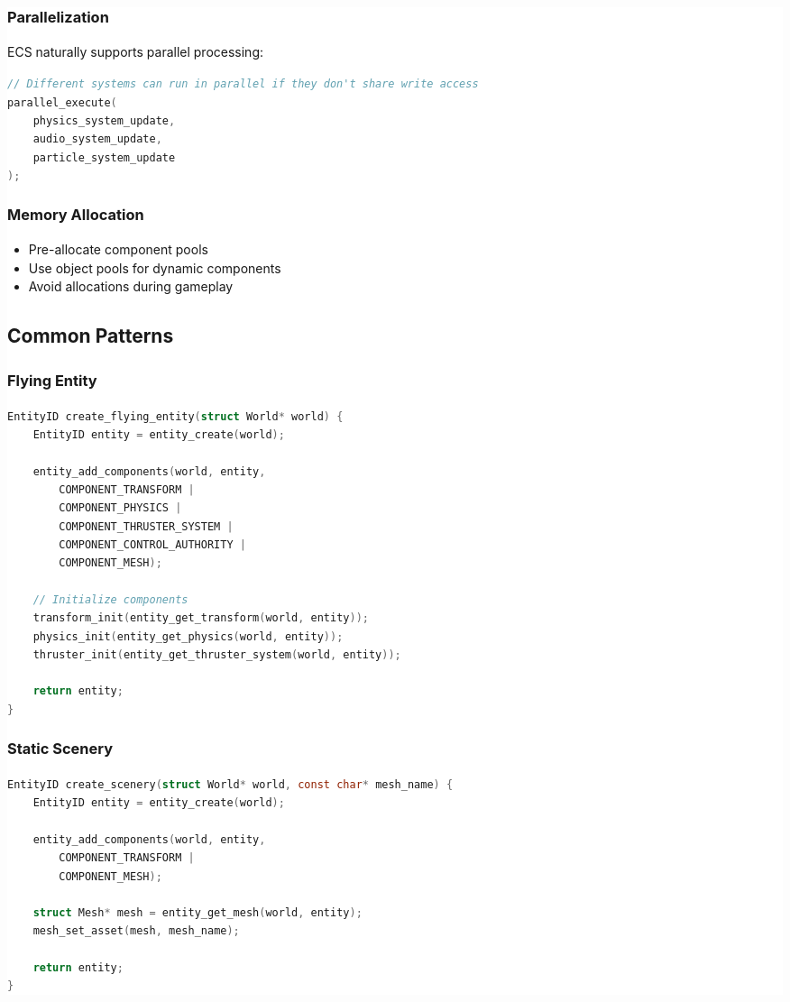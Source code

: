 ### Parallelization

ECS naturally supports parallel processing:

```c
// Different systems can run in parallel if they don't share write access
parallel_execute(
    physics_system_update,
    audio_system_update,
    particle_system_update
);
```

### Memory Allocation

- Pre-allocate component pools
- Use object pools for dynamic components
- Avoid allocations during gameplay

## Common Patterns

### Flying Entity

```c
EntityID create_flying_entity(struct World* world) {
    EntityID entity = entity_create(world);
    
    entity_add_components(world, entity,
        COMPONENT_TRANSFORM |
        COMPONENT_PHYSICS |
        COMPONENT_THRUSTER_SYSTEM |
        COMPONENT_CONTROL_AUTHORITY |
        COMPONENT_MESH);
    
    // Initialize components
    transform_init(entity_get_transform(world, entity));
    physics_init(entity_get_physics(world, entity));
    thruster_init(entity_get_thruster_system(world, entity));
    
    return entity;
}
```

### Static Scenery

```c
EntityID create_scenery(struct World* world, const char* mesh_name) {
    EntityID entity = entity_create(world);
    
    entity_add_components(world, entity,
        COMPONENT_TRANSFORM |
        COMPONENT_MESH);
    
    struct Mesh* mesh = entity_get_mesh(world, entity);
    mesh_set_asset(mesh, mesh_name);
    
    return entity;
}
```
